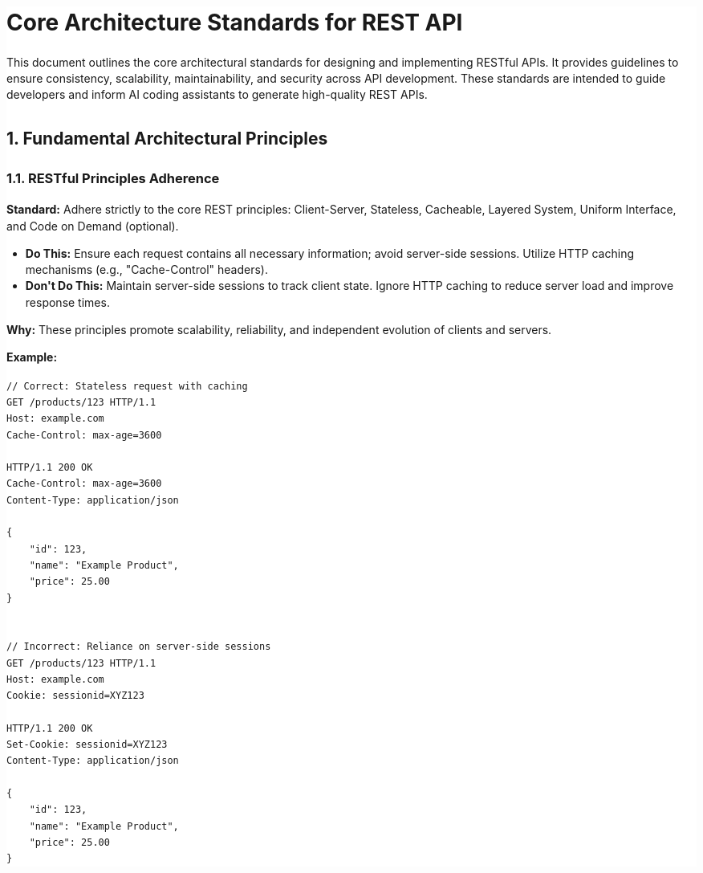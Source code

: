# Core Architecture Standards for REST API

This document outlines the core architectural standards for designing and implementing RESTful APIs. It provides guidelines to ensure consistency, scalability, maintainability, and security across API development. These standards are intended to guide developers and inform AI coding assistants to generate high-quality REST APIs.

## 1. Fundamental Architectural Principles

### 1.1. RESTful Principles Adherence

**Standard:** Adhere strictly to the core REST principles: Client-Server, Stateless, Cacheable, Layered System, Uniform Interface, and Code on Demand (optional).

*   **Do This:** Ensure each request contains all necessary information; avoid server-side sessions. Utilize HTTP caching mechanisms (e.g., "Cache-Control" headers).
*   **Don't Do This:** Maintain server-side sessions to track client state. Ignore HTTP caching to reduce server load and improve response times.

**Why:** These principles promote scalability, reliability, and independent evolution of clients and servers.

**Example:**

```http
// Correct: Stateless request with caching
GET /products/123 HTTP/1.1
Host: example.com
Cache-Control: max-age=3600

HTTP/1.1 200 OK
Cache-Control: max-age=3600
Content-Type: application/json

{
    "id": 123,
    "name": "Example Product",
    "price": 25.00
}


// Incorrect: Reliance on server-side sessions
GET /products/123 HTTP/1.1
Host: example.com
Cookie: sessionid=XYZ123

HTTP/1.1 200 OK
Set-Cookie: sessionid=XYZ123
Content-Type: application/json

{
    "id": 123,
    "name": "Example Product",
    "price": 25.00
}
```
